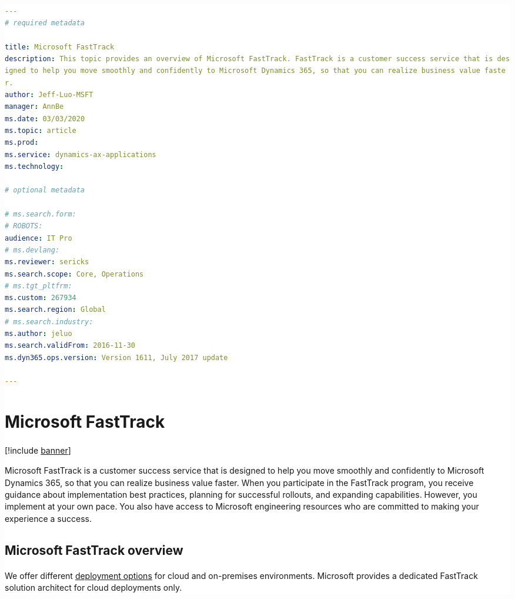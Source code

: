 ```yaml
---
# required metadata

title: Microsoft FastTrack 
description: This topic provides an overview of Microsoft FastTrack. FastTrack is a customer success service that is designed to help you move smoothly and confidently to Microsoft Dynamics 365, so that you can realize business value faster.
author: Jeff-Luo-MSFT
manager: AnnBe
ms.date: 03/03/2020
ms.topic: article
ms.prod: 
ms.service: dynamics-ax-applications
ms.technology: 

# optional metadata

# ms.search.form:  
# ROBOTS: 
audience: IT Pro
# ms.devlang: 
ms.reviewer: sericks
ms.search.scope: Core, Operations
# ms.tgt_pltfrm: 
ms.custom: 267934
ms.search.region: Global
# ms.search.industry: 
ms.author: jeluo
ms.search.validFrom: 2016-11-30
ms.dyn365.ops.version: Version 1611, July 2017 update

---
```


# Microsoft FastTrack 

[!include [banner](../includes/banner.md)]

Microsoft FastTrack is a customer success service that is designed to help you move smoothly and confidently to Microsoft Dynamics 365, so that you can realize business value faster. When you participate in the FastTrack program, you receive guidance about implementation best practices, planning for successful rollouts, and expanding capabilities. However, you implement at your own pace. You also have access to Microsoft engineering resources who are committed to making your experience a success.

## Microsoft FastTrack overview

We offer different [deployment options](../../dev-itpro/deployment/choose-deployment-type.md) for cloud and on-premises environments. Microsoft provides a dedicated FastTrack solution architect for cloud deployments only. 
